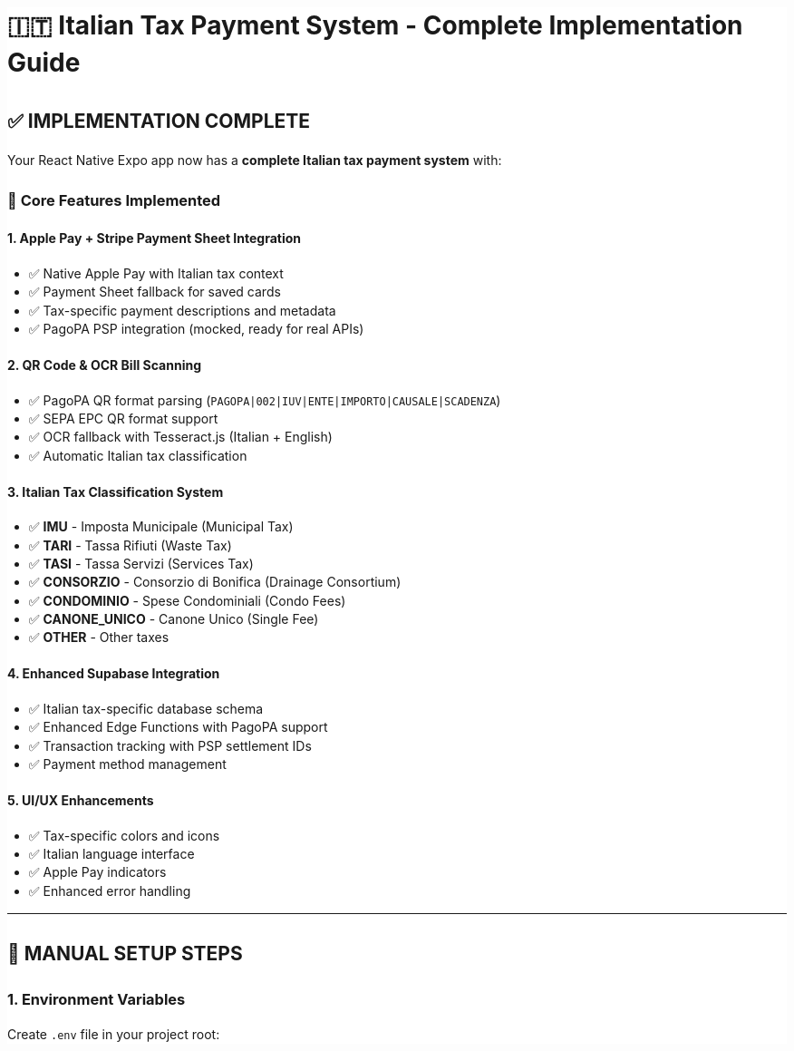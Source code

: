 # 🇮🇹 Italian Tax Payment System - Complete Implementation Guide

## ✅ **IMPLEMENTATION COMPLETE**

Your React Native Expo app now has a **complete Italian tax payment system** with:

### 🎯 **Core Features Implemented**

#### 1. **Apple Pay + Stripe Payment Sheet Integration**
- ✅ Native Apple Pay with Italian tax context
- ✅ Payment Sheet fallback for saved cards
- ✅ Tax-specific payment descriptions and metadata
- ✅ PagoPA PSP integration (mocked, ready for real APIs)

#### 2. **QR Code & OCR Bill Scanning**
- ✅ PagoPA QR format parsing (`PAGOPA|002|IUV|ENTE|IMPORTO|CAUSALE|SCADENZA`)
- ✅ SEPA EPC QR format support
- ✅ OCR fallback with Tesseract.js (Italian + English)
- ✅ Automatic Italian tax classification

#### 3. **Italian Tax Classification System**
- ✅ **IMU** - Imposta Municipale (Municipal Tax)
- ✅ **TARI** - Tassa Rifiuti (Waste Tax)
- ✅ **TASI** - Tassa Servizi (Services Tax)
- ✅ **CONSORZIO** - Consorzio di Bonifica (Drainage Consortium)
- ✅ **CONDOMINIO** - Spese Condominiali (Condo Fees)
- ✅ **CANONE_UNICO** - Canone Unico (Single Fee)
- ✅ **OTHER** - Other taxes

#### 4. **Enhanced Supabase Integration**
- ✅ Italian tax-specific database schema
- ✅ Enhanced Edge Functions with PagoPA support
- ✅ Transaction tracking with PSP settlement IDs
- ✅ Payment method management

#### 5. **UI/UX Enhancements**
- ✅ Tax-specific colors and icons
- ✅ Italian language interface
- ✅ Apple Pay indicators
- ✅ Enhanced error handling

---

## 🚀 **MANUAL SETUP STEPS**

### **1. Environment Variables**
Create `.env` file in your project root:
